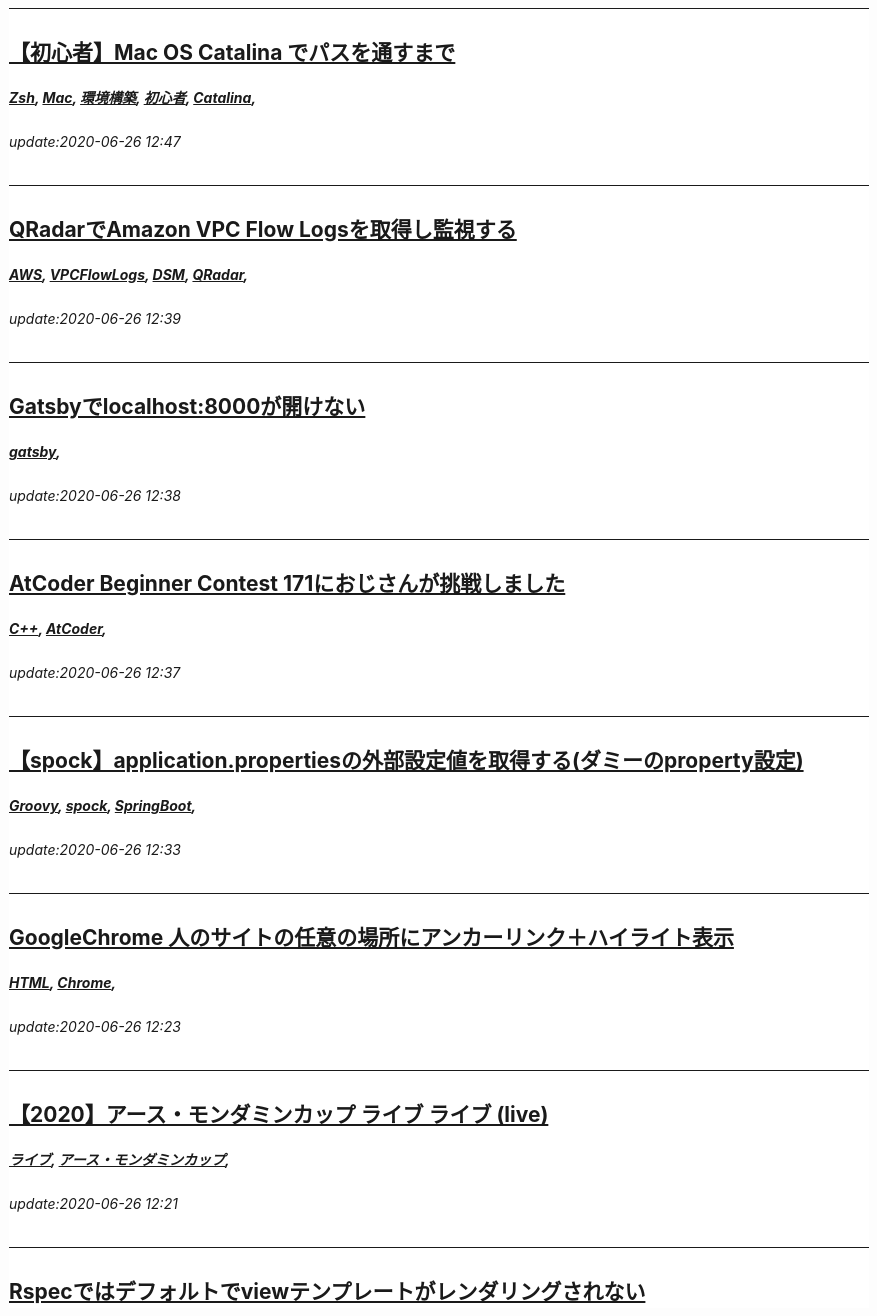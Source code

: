 
---
## [【初心者】Mac OS Catalina でパスを通すまで](https://qiita.com/stepiko135/items/171c5f6eb206779b6c8e)
##### [Zsh](https://qiita.com/tags/Zsh), [Mac](https://qiita.com/tags/Mac), [環境構築](https://qiita.com/tags/環境構築), [初心者](https://qiita.com/tags/初心者), [Catalina](https://qiita.com/tags/Catalina), 
###### update:2020-06-26 12:47
---
## [QRadarでAmazon VPC Flow Logsを取得し監視する](https://qiita.com/hisnakad/items/06b151d03d2d7f9e89cc)
##### [AWS](https://qiita.com/tags/AWS), [VPCFlowLogs](https://qiita.com/tags/VPCFlowLogs), [DSM](https://qiita.com/tags/DSM), [QRadar](https://qiita.com/tags/QRadar), 
###### update:2020-06-26 12:39
---
## [Gatsbyでlocalhost:8000が開けない](https://qiita.com/tw_SSG/items/706fb1a4cbe6fdace531)
##### [gatsby](https://qiita.com/tags/gatsby), 
###### update:2020-06-26 12:38
---
## [AtCoder Beginner Contest 171におじさんが挑戦しました](https://qiita.com/gtkr/items/77977a5f4941af80e54b)
##### [C++](https://qiita.com/tags/C++), [AtCoder](https://qiita.com/tags/AtCoder), 
###### update:2020-06-26 12:37
---
## [【spock】application.propertiesの外部設定値を取得する(ダミーのproperty設定)](https://qiita.com/SSM3G/items/1674ecfbb89e83819e58)
##### [Groovy](https://qiita.com/tags/Groovy), [spock](https://qiita.com/tags/spock), [SpringBoot](https://qiita.com/tags/SpringBoot), 
###### update:2020-06-26 12:33
---
## [GoogleChrome 人のサイトの任意の場所にアンカーリンク＋ハイライト表示](https://qiita.com/bracket_i/items/dcc69f0158cddf8e8c85)
##### [HTML](https://qiita.com/tags/HTML), [Chrome](https://qiita.com/tags/Chrome), 
###### update:2020-06-26 12:23
---
## [【2020】アース・モンダミンカップ ライブ ライブ (live)](https://qiita.com/Golf-live01/items/78daa2ddffc005058e5b)
##### [ライブ](https://qiita.com/tags/ライブ), [アース・モンダミンカップ](https://qiita.com/tags/アース・モンダミンカップ), 
###### update:2020-06-26 12:21
---
## [Rspecではデフォルトでviewテンプレートがレンダリングされない](https://qiita.com/ryujignh/items/8fa00661904843677c57)